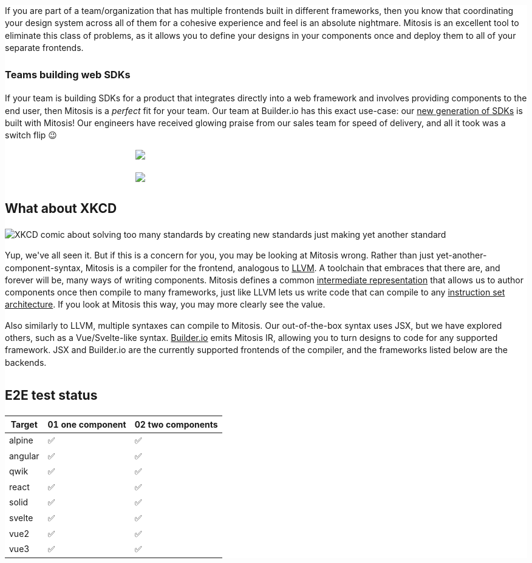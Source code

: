 If you are part of a team/organization that has multiple frontends built in different frameworks, then you know that coordinating your design system across all of them for a cohesive experience and feel is an absolute nightmare. Mitosis is an excellent tool to eliminate this class of problems, as it allows you to define your designs in your components once and deploy them to all of your separate frontends.

### Teams building web SDKs

If your team is building SDKs for a product that integrates directly into a web framework and involves providing components to the end user, then Mitosis is a _perfect_ fit for your team. Our team at Builder.io has this exact use-case: our [new generation of SDKs](https://github.com/BuilderIO/builder/tree/main/packages/sdks/) is built with Mitosis! Our engineers have received glowing praise from our sales team for speed of delivery, and all it took was a switch flip 😉

<div style="display: flex; flex-direction: column; align-items: center;">
  <img width="50%" src="imgs/kudos-1.png"/>
  <br/>
  <img width="50%" src="imgs/kudos-2.png"/>
</div>

## What about XKCD

<img alt="XKCD comic about solving too many standards by creating new standards just making yet another standard" src="https://user-images.githubusercontent.com/844291/168342803-5599952e-a400-4918-851d-5af93dc19585.png" width="500">

Yup, we've all seen it. But if this is a concern for you, you may be looking at Mitosis wrong. Rather than just yet-another-component-syntax, Mitosis is a compiler for the frontend, analogous to [LLVM](https://en.wikipedia.org/wiki/LLVM). A toolchain that embraces that there are, and forever will be, many ways of writing components. Mitosis defines a common [intermediate representation](https://en.wikipedia.org/wiki/Intermediate_representation) that allows us to author components once then compile to many frameworks, just like LLVM lets us write code that can compile to any [instruction set architecture](https://en.wikipedia.org/wiki/Instruction_set_architecture). If you look at Mitosis this way, you may more clearly see the value.

Also similarly to LLVM, multiple syntaxes can compile to Mitosis. Our out-of-the-box syntax uses JSX, but we have explored others, such as a Vue/Svelte-like syntax. [Builder.io](https://github.com/builderio/builder) emits Mitosis IR, allowing you to turn designs to code for any supported framework. JSX and Builder.io are the currently supported frontends of the compiler, and the frameworks listed below are the backends.

## E2E test status

| Target  | 01 one component   | 02 two components  |
| ------- | ------------------ | ------------------ |
| alpine  | :white_check_mark: | :white_check_mark: |
| angular | :white_check_mark: | :white_check_mark: |
| qwik    | :white_check_mark: | :white_check_mark: |
| react   | :white_check_mark: | :white_check_mark: |
| solid   | :white_check_mark: | :white_check_mark: |
| svelte  | :white_check_mark: | :white_check_mark: |
| vue2    | :white_check_mark: | :white_check_mark: |
| vue3    | :white_check_mark: | :white_check_mark: |
